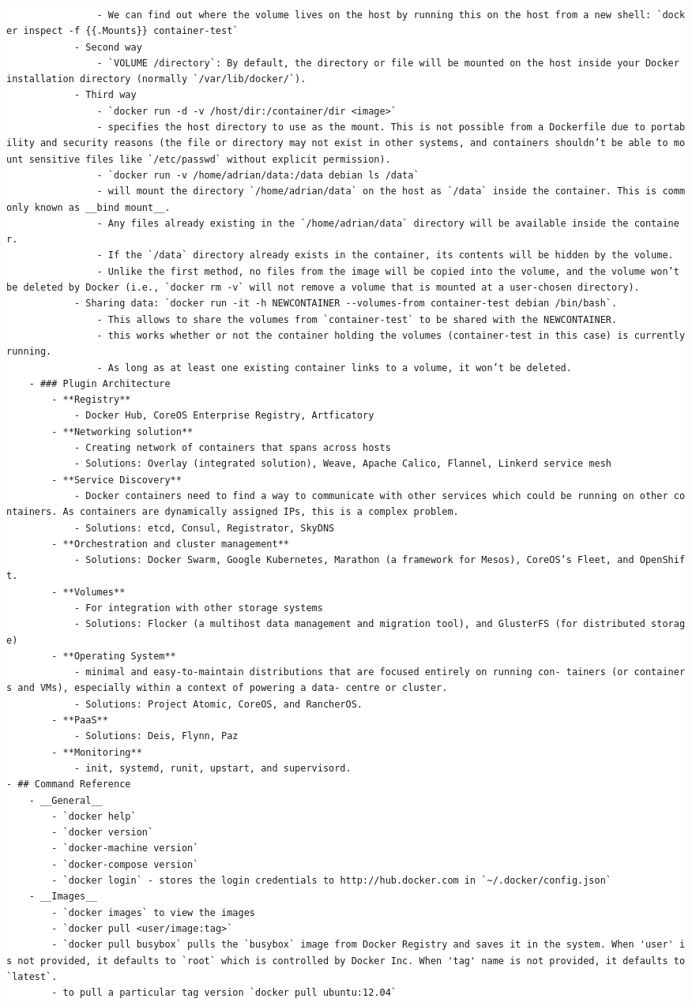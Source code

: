 					- We can find out where the volume lives on the host by running this on the host from a new shell: `docker inspect -f {{.Mounts}} container-test`
				- Second way
					- `VOLUME /directory`: By default, the directory or file will be mounted on the host inside your Docker installation directory (normally `/var/lib/docker/`).
				- Third way
					- `docker run -d -v /host/dir:/container/dir <image>`
					- specifies the host directory to use as the mount. This is not possible from a Dockerfile due to portability and security reasons (the file or directory may not exist in other systems, and containers shouldn’t be able to mount sensitive files like `/etc/passwd` without explicit permission).
					- `docker run -v /home/adrian/data:/data debian ls /data`
					- will mount the directory `/home/adrian/data` on the host as `/data` inside the container. This is commonly known as __bind mount__.
					- Any files already existing in the `/home/adrian/data` directory will be available inside the container.
					- If the `/data` directory already exists in the container, its contents will be hidden by the volume.
					- Unlike the first method, no files from the image will be copied into the volume, and the volume won’t be deleted by Docker (i.e., `docker rm -v` will not remove a volume that is mounted at a user-chosen directory).
				- Sharing data: `docker run -it -h NEWCONTAINER --volumes-from container-test debian /bin/bash`.
					- This allows to share the volumes from `container-test` to be shared with the NEWCONTAINER.
					- this works whether or not the container holding the volumes (container-test in this case) is currently running.
					- As long as at least one existing container links to a volume, it won’t be deleted.
		- ### Plugin Architecture
			- **Registry**
				- Docker Hub, CoreOS Enterprise Registry, Artficatory
			- **Networking solution**
				- Creating network of containers that spans across hosts
				- Solutions: Overlay (integrated solution), Weave, Apache Calico, Flannel, Linkerd service mesh
			- **Service Discovery**
				- Docker containers need to find a way to communicate with other services which could be running on other containers. As containers are dynamically assigned IPs, this is a complex problem.
				- Solutions: etcd, Consul, Registrator, SkyDNS
			- **Orchestration and cluster management**
				- Solutions: Docker Swarm, Google Kubernetes, Marathon (a framework for Mesos), CoreOS’s Fleet, and OpenShift.
			- **Volumes**
				- For integration with other storage systems
				- Solutions: Flocker (a multihost data management and migration tool), and GlusterFS (for distributed storage)
			- **Operating System**
				- minimal and easy-to-maintain distributions that are focused entirely on running con‐ tainers (or containers and VMs), especially within a context of powering a data- centre or cluster.
				- Solutions: Project Atomic, CoreOS, and RancherOS.
			- **PaaS**
				- Solutions: Deis, Flynn, Paz
			- **Monitoring**
				- init, systemd, runit, upstart, and supervisord.
	- ## Command Reference
		- __General__
			- `docker help`
			- `docker version`
			- `docker-machine version`
			- `docker-compose version`
			- `docker login` - stores the login credentials to http://hub.docker.com in `~/.docker/config.json`
		- __Images__
			- `docker images` to view the images
			- `docker pull <user/image:tag>`
			- `docker pull busybox` pulls the `busybox` image from Docker Registry and saves it in the system. When 'user' is not provided, it defaults to `root` which is controlled by Docker Inc. When 'tag' name is not provided, it defaults to `latest`.
			- to pull a particular tag version `docker pull ubuntu:12.04`